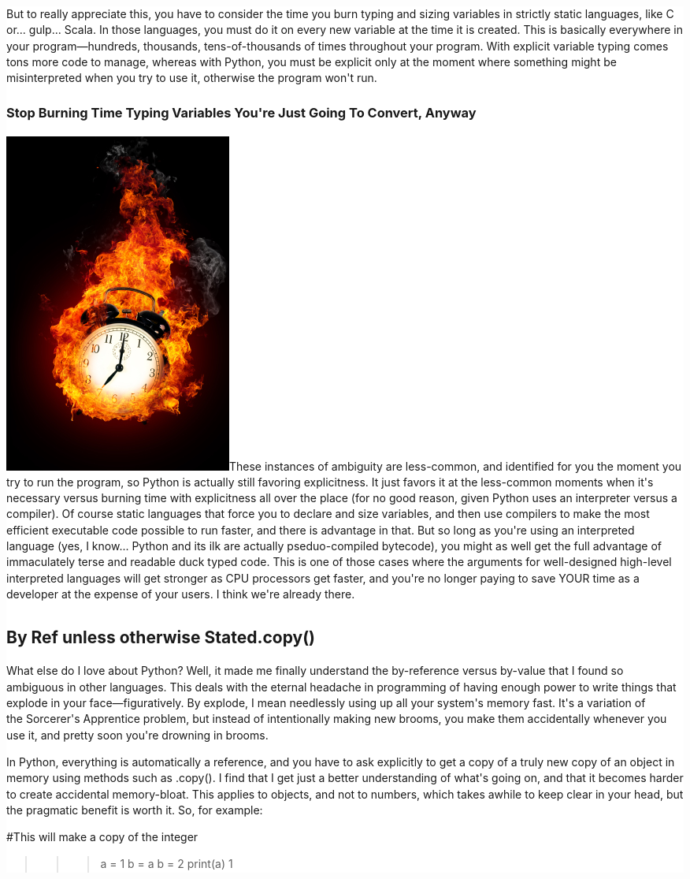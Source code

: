 But to really appreciate this, you have to consider the time you burn typing and sizing variables in strictly static languages, like C or... gulp... Scala. In those languages, you must do it on every new variable at the time it is created. This is basically everywhere in your program—hundreds, thousands, tens-of-thousands of times throughout your program. With explicit variable typing comes tons more code to manage, whereas with Python, you must be explicit only at the moment where something might be misinterpreted when you try to use it, otherwise the program won't run.

### Stop Burning Time Typing Variables You're Just Going To Convert, Anyway

[![Burning Time](/images/burning-time.jpg "Burning Time")](http://mikelev.in/wp-content/uploads/2011/01/burning-time.jpg)These instances of ambiguity are less-common, and identified for you the moment you try to run the program, so Python is actually still favoring explicitness. It just favors it at the less-common moments when it's necessary versus burning time with explicitness all over the place (for no good reason, given Python uses an interpreter versus a compiler). Of course static languages that force you to declare and size variables, and then use compilers to make the most efficient executable code possible to run faster, and there is advantage in that. But so long as you're using an interpreted language (yes, I know... Python and its ilk are actually pseduo-compiled bytecode), you might as well get the full advantage of immaculately terse and readable duck typed code. This is one of those cases where the arguments for well-designed high-level interpreted languages will get stronger as CPU processors get faster, and you're no longer paying to save YOUR time as a developer at the expense of your users. I think we're already there.

## By Ref unless otherwise Stated.copy()

What else do I love about Python? Well, it made me finally understand the by-reference versus by-value that I found so ambiguous in other languages. This deals with the eternal headache in programming of having enough power to write things that explode in your face—figuratively. By explode, I mean needlessly using up all your system's memory fast. It's a variation of the Sorcerer's Apprentice problem, but instead of intentionally making new brooms, you make them accidentally whenever you use it, and pretty soon you're drowning in brooms.

In Python, everything is automatically a reference, and you have to ask explicitly to get a copy of a truly new copy of an object in memory using methods such as .copy(). I find that I get just a better understanding of what's going on, and that it becomes harder to create accidental memory-bloat. This applies to objects, and not to numbers, which takes awhile to keep clear in your head, but the pragmatic benefit is worth it. So, for example:

#This will make a copy of the integer
>>> a = 1
>>> b = a
>>> b = 2
>>> print(a)
1
